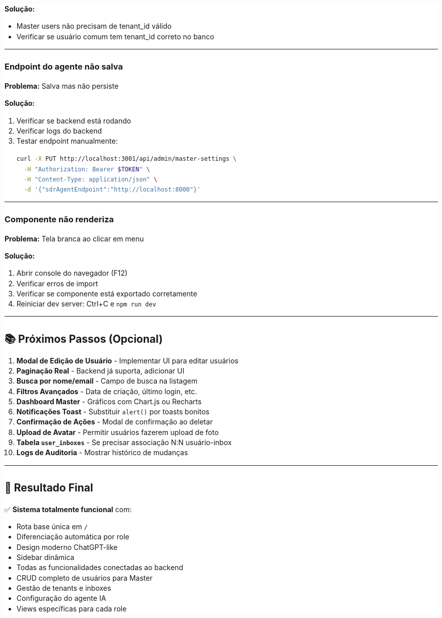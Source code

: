 **Solução:**
- Master users não precisam de tenant_id válido
- Verificar se usuário comum tem tenant_id correto no banco

---

### Endpoint do agente não salva

**Problema:** Salva mas não persiste

**Solução:**
1. Verificar se backend está rodando
2. Verificar logs do backend
3. Testar endpoint manualmente:
   ```bash
   curl -X PUT http://localhost:3001/api/admin/master-settings \
     -H "Authorization: Bearer $TOKEN" \
     -H "Content-Type: application/json" \
     -d '{"sdrAgentEndpoint":"http://localhost:8000"}'
   ```

---

### Componente não renderiza

**Problema:** Tela branca ao clicar em menu

**Solução:**
1. Abrir console do navegador (F12)
2. Verificar erros de import
3. Verificar se componente está exportado corretamente
4. Reiniciar dev server: Ctrl+C e `npm run dev`

---

## 📚 Próximos Passos (Opcional)

1. **Modal de Edição de Usuário** - Implementar UI para editar usuários
2. **Paginação Real** - Backend já suporta, adicionar UI
3. **Busca por nome/email** - Campo de busca na listagem
4. **Filtros Avançados** - Data de criação, último login, etc.
5. **Dashboard Master** - Gráficos com Chart.js ou Recharts
6. **Notificações Toast** - Substituir `alert()` por toasts bonitos
7. **Confirmação de Ações** - Modal de confirmação ao deletar
8. **Upload de Avatar** - Permitir usuários fazerem upload de foto
9. **Tabela `user_inboxes`** - Se precisar associação N:N usuário-inbox
10. **Logs de Auditoria** - Mostrar histórico de mudanças

---

## 🎉 Resultado Final

✅ **Sistema totalmente funcional** com:
- Rota base única em `/`
- Diferenciação automática por role
- Design moderno ChatGPT-like
- Sidebar dinâmica
- Todas as funcionalidades conectadas ao backend
- CRUD completo de usuários para Master
- Gestão de tenants e inboxes
- Configuração do agente IA
- Views específicas para cada role
